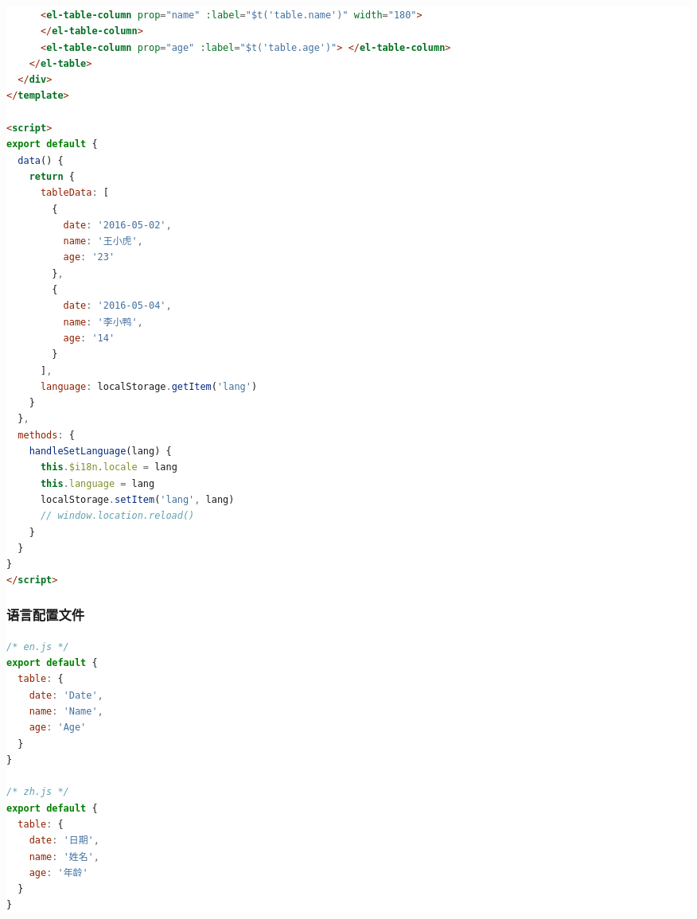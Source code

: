 ```html
      <el-table-column prop="name" :label="$t('table.name')" width="180">
      </el-table-column>
      <el-table-column prop="age" :label="$t('table.age')"> </el-table-column>
    </el-table>
  </div>
</template>

<script>
export default {
  data() {
    return {
      tableData: [
        {
          date: '2016-05-02',
          name: '王小虎',
          age: '23'
        },
        {
          date: '2016-05-04',
          name: '李小鸭',
          age: '14'
        }
      ],
      language: localStorage.getItem('lang')
    }
  },
  methods: {
    handleSetLanguage(lang) {
      this.$i18n.locale = lang
      this.language = lang
      localStorage.setItem('lang', lang)
      // window.location.reload()
    }
  }
}
</script>
```

### 语言配置文件

```js
/* en.js */
export default {
  table: {
    date: 'Date',
    name: 'Name',
    age: 'Age'
  }
}

/* zh.js */
export default {
  table: {
    date: '日期',
    name: '姓名',
    age: '年龄'
  }
}
```
